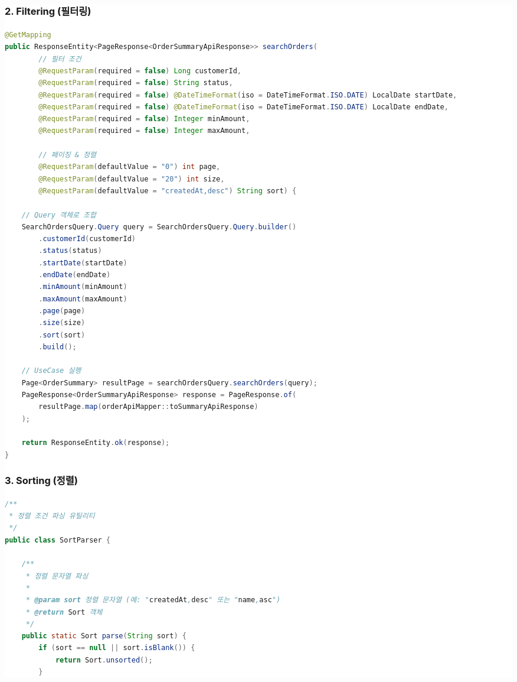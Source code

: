 ```java
```

### 2. Filtering (필터링)

```java
@GetMapping
public ResponseEntity<PageResponse<OrderSummaryApiResponse>> searchOrders(
        // 필터 조건
        @RequestParam(required = false) Long customerId,
        @RequestParam(required = false) String status,
        @RequestParam(required = false) @DateTimeFormat(iso = DateTimeFormat.ISO.DATE) LocalDate startDate,
        @RequestParam(required = false) @DateTimeFormat(iso = DateTimeFormat.ISO.DATE) LocalDate endDate,
        @RequestParam(required = false) Integer minAmount,
        @RequestParam(required = false) Integer maxAmount,

        // 페이징 & 정렬
        @RequestParam(defaultValue = "0") int page,
        @RequestParam(defaultValue = "20") int size,
        @RequestParam(defaultValue = "createdAt,desc") String sort) {

    // Query 객체로 조합
    SearchOrdersQuery.Query query = SearchOrdersQuery.Query.builder()
        .customerId(customerId)
        .status(status)
        .startDate(startDate)
        .endDate(endDate)
        .minAmount(minAmount)
        .maxAmount(maxAmount)
        .page(page)
        .size(size)
        .sort(sort)
        .build();

    // UseCase 실행
    Page<OrderSummary> resultPage = searchOrdersQuery.searchOrders(query);
    PageResponse<OrderSummaryApiResponse> response = PageResponse.of(
        resultPage.map(orderApiMapper::toSummaryApiResponse)
    );

    return ResponseEntity.ok(response);
}
```

### 3. Sorting (정렬)

```java
/**
 * 정렬 조건 파싱 유틸리티
 */
public class SortParser {

    /**
     * 정렬 문자열 파싱
     *
     * @param sort 정렬 문자열 (예: "createdAt,desc" 또는 "name,asc")
     * @return Sort 객체
     */
    public static Sort parse(String sort) {
        if (sort == null || sort.isBlank()) {
            return Sort.unsorted();
        }

```
